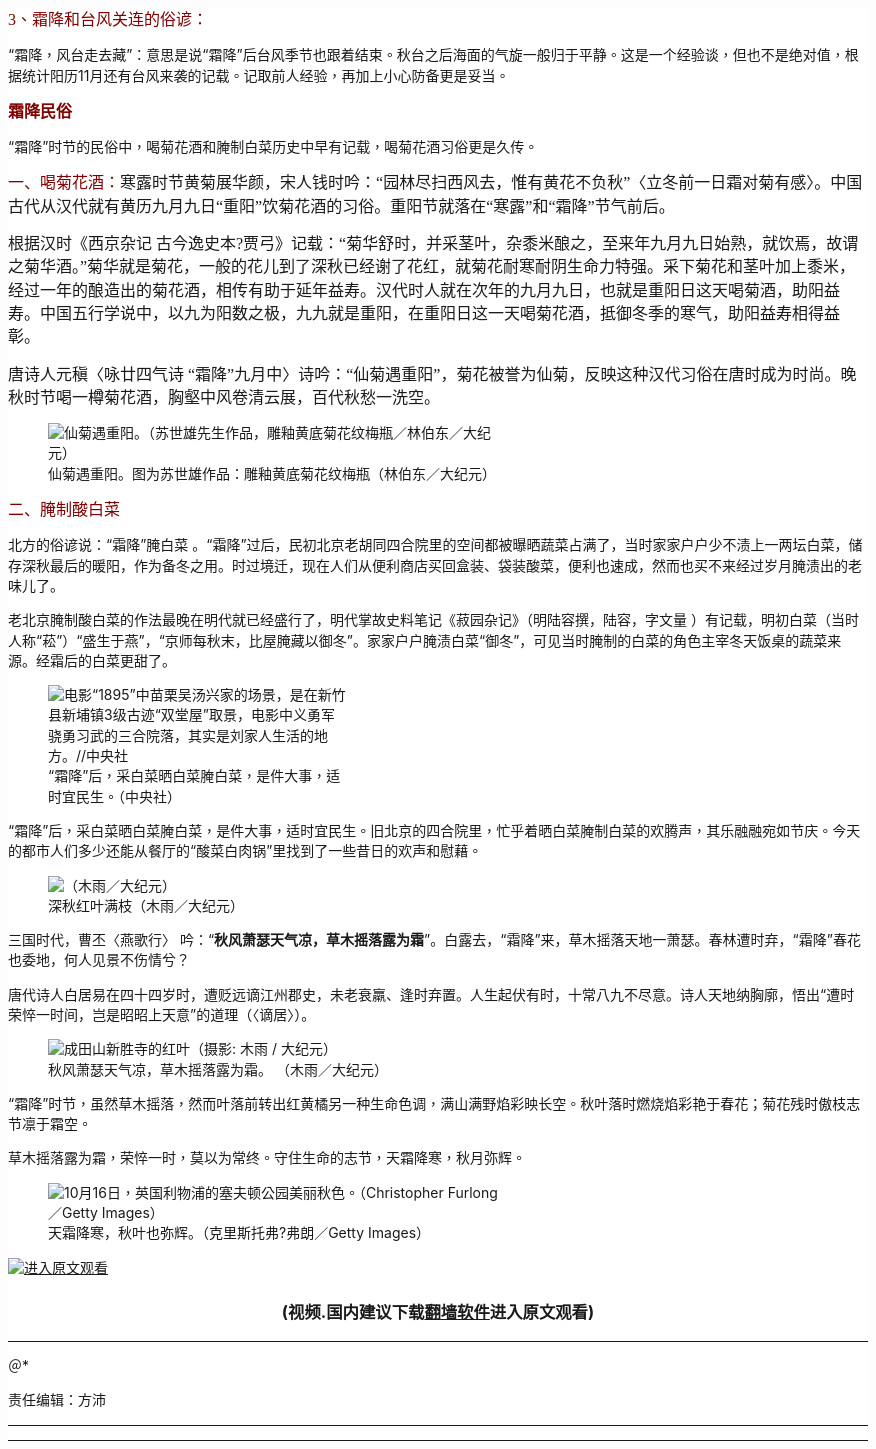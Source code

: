 <pre class="cjk"><span style="font-family: 新细明体,serif; color: #800000;"><span style="font-size: medium;"><span lang="en-US">3</span></span></span><span style="font-family: 新细明体,serif;"><span style="font-size: medium;"><span lang="zh-TW"><span style="color: #800000;">、霜降和台风关连的俗谚：</span></span></span></span></pre>
<p style="text-align: left;"><span lang="zh-TW">“霜降，风台走去藏”：意思是说“霜降”后台风季节也跟着结束。秋台之后海面的气旋一般归于平静。这是一个经验谈，但也不是绝对值，根据统计阳历</span><span lang="en-US">11</span><span lang="zh-TW">月还有台风来袭的记载。记取前人经验，再加上小心防备更是妥当。</span></p>
<p><span style="font-family: 新细明体,serif;"><span style="font-size: medium;"><b><span style="color: #800000;">霜降民俗</span></b></span></span></p>
<p align="left">“霜降”时节的民俗中，喝菊花酒和腌制白菜历史中早有记载，喝菊花酒习俗更是久传。</p>
<p align="left"><span style="font-family: 新细明体,serif;"><span style="font-size: medium;"><span style="color: #800000;">一、喝菊花酒：</span>寒露时节黄菊展华颜，<span style="font-family: 新细明体,serif;"><span style="font-size: medium;">宋人钱时吟：“园林尽扫西风去，惟有黄花不负秋”〈立冬前一日霜对菊有感〉。中国古代从汉代就有黄历九月九日“重阳”饮菊花酒的习俗。</span></span><span style="font-family: 新细明体,serif;"><span style="font-size: medium;">重阳节</span></span>就落在“寒露”和“霜降”节气前后。</span></span></p>
<p align="left"><span style="font-family: 新细明体,serif;"><span style="font-size: medium;">根据汉时《西京杂记 古今逸史本?贾弓》记载：“菊华舒时，并采茎叶，杂黍米酿之，至来年九月九日始熟，就饮焉，故谓之菊华酒。”菊华就是菊花，一般的花儿到了深秋已经谢了花红，就菊花耐寒耐阴生命力特强。采下菊花和茎叶加上黍米，经过一年的酿造出的菊花酒，相传有助于延年益寿。汉代时人就在次年的九月九日，也就是重阳日这天喝菊酒，助阳益寿。中国五行学说中，以九为阳数之极，九九就是重阳，在重阳日这一天喝菊花酒，抵御冬季的寒气，助阳益寿相得益彰。</span></span></p>
<p align="left"><span style="font-family: 新细明体,serif;"><span style="font-size: medium;">唐诗人元稹〈咏廿四气诗 “霜降”九月中〉诗吟：“仙菊遇重阳”，菊花被誉为仙菊，反映这种汉代习俗在唐时成为时尚。晚秋时节喝一樽菊花酒，胸壑中风卷清云展，百代秋愁一洗空。</span></span></p>
<figure id="attachment_5939433" style="width: 450px" class="wp-caption aligncenter"><img class="wp-image-5939433 size-medium" src="https://i.epochtimes.com/assets/uploads/2010/11/101123055045100383-450x300.jpg" alt="仙菊遇重阳。（苏世雄先生作品，雕釉黄底菊花纹梅瓶／林伯东／大纪元）" width="450" b="300" /><figcaption class="wp-caption-text">仙菊遇重阳。图为苏世雄作品：雕釉黄底菊花纹梅瓶（林伯东／大纪元）</figcaption></figure>
<p align="left"><span style="font-family: 新细明体,serif;"><span style="font-size: medium;"><span style="color: #800000;">二、腌制酸白菜</span></span></span></p>
<p align="left">北方的俗谚说：“霜降”腌白菜 。“霜降”过后，民初北京老胡同四合院里的空间都被曝晒蔬菜占满了，当时家家户户少不渍上一两坛白菜，储存深秋最后的暖阳，作为备冬之用。时过境迁，现在人们从便利商店买回盒装、袋装酸菜，便利也速成，然而也买不来经过岁月腌渍出的老味儿了。</p>
<p align="left">老北京腌制酸白菜的作法最晚在明代就已经盛行了，明代掌故史料笔记《菽园杂记》（明陆容撰，陆容，字文量 ）有记载，明初白菜（当时人称“菘”）“盛生于燕”，“京师每秋末，比屋腌藏以御冬”。家家户户腌渍白菜“御冬”，可见当时腌制的白菜的角色主宰冬天饭桌的蔬菜来源。经霜后的白菜更甜了。</p>
<figure id="attachment_6272795" style="width: 300px" class="wp-caption aligncenter"><img class="wp-image-6272795" src="https://i.epochtimes.com/assets/uploads/2009/01/901280907551539.jpg" alt="电影“1895”中苗栗吴汤兴家的场景，是在新竹县新埔镇3级古迹“双堂屋”取景，电影中义勇军骁勇习武的三合院落，其实是刘家人生活的地方。//中央社" width="300" b="200" /><figcaption class="wp-caption-text">“霜降”后，采白菜晒白菜腌白菜，是件大事，适时宜民生。（中央社）</figcaption></figure>
<p align="left">“霜降”后，采白菜晒白菜腌白菜，是件大事，适时宜民生。旧北京的四合院里，忙乎着晒白菜腌制白菜的欢腾声，其乐融融宛如节庆。今天的都市人们多少还能从餐厅的“酸菜白肉锅”里找到了一些昔日的欢声和慰藉。</p>
<figure id="attachment_5941015" style="width: 450px" class="wp-caption aligncenter"><img class="wp-image-5941015 size-medium" src="https://i.epochtimes.com/assets/uploads/2010/11/1011270732051567_1-450x301.jpg" alt="（木雨／大纪元）" width="450" b="301" /><figcaption class="wp-caption-text">深秋红叶满枝（木雨／大纪元）</figcaption></figure>
<p>三国时代，曹丕〈燕歌行〉 吟：“<strong>秋风萧瑟天气凉，草木摇落露为霜</strong>”。白露去，“霜降”来，草木摇落天地一萧瑟。春林遭时弃，“霜降”春花也委地，<span lang="zh-TW">何人见景不伤情兮？</span></p>
<p>唐<span lang="zh-TW">代诗人</span>白居易在四十四岁时，遭贬远谪江州郡史，未老衰<a>羸</a>、逢时弃置。人生起伏有时，十常八九不尽意。诗人天地纳胸廓，悟出“遭时荣悴一时间，岂是昭昭上天意”的道理（〈谪居〉）。</p>
<figure id="attachment_5941051" style="width: 450px" class="wp-caption aligncenter"><img class="wp-image-5941051 size-medium" src="https://i.epochtimes.com/assets/uploads/2010/11/1011270732181567_1-450x301.jpg" alt="成田山新胜寺的红叶（摄影: 木雨 / 大纪元）" width="450" b="301" /><figcaption class="wp-caption-text">秋风萧瑟天气凉，草木摇落露为霜。 （木雨／大纪元）</figcaption></figure>
<p><span lang="zh-TW">“霜降”时节，虽然草木摇落，然而叶落前转出红黄橘另一种生命色调，满山满野焰彩映长空。秋叶落时燃烧焰彩艳于春花；菊花残时傲枝志节凛于霜空。</span></p>
<p><span lang="zh-TW">草木摇落露为霜，荣悴一时，莫以为常终。守住生命的志节，天霜降寒，秋月弥辉</span><span lang="zh-TW">。</span></p>
<figure id="attachment_5780871" style="width: 450px" class="wp-caption aligncenter"><img class="wp-image-5780871 size-medium" src="https://i.epochtimes.com/assets/uploads/2014/10/1410170220081758-450x300.jpg" alt="10月16日，英国利物浦的塞夫顿公园美丽秋色。（Christopher Furlong／Getty Images）" width="450" b="300" /><figcaption class="wp-caption-text">天霜降寒，秋叶也弥辉。（克里斯托弗?弗朗／Getty Images）</figcaption></figure>
<p><a src=""></a><a href="https://git.io/JvRhX"><img width="600" src="https://raw.githubusercontent.com/onzhi266/djy/master/gb/300/djtsp.jpg" title="进入原文观看"  alt="进入原文观看"></a><h3 align=center>(视频.国内建议下载<a href="https://github.com/bannedbook/fanqiang/wiki">翻墙软件</a>进入原文观看)</h3><hr><a src="https://www.youtube.com/embed/LGEqRUdYJu8" width="580" b="420" frameborder="0" allowfullscreen="allowfullscreen"></a></p>
<p>＠<span lang="en-US">*</span></p>
<p>责任编辑：方沛</p>

<hr>
<hr>
